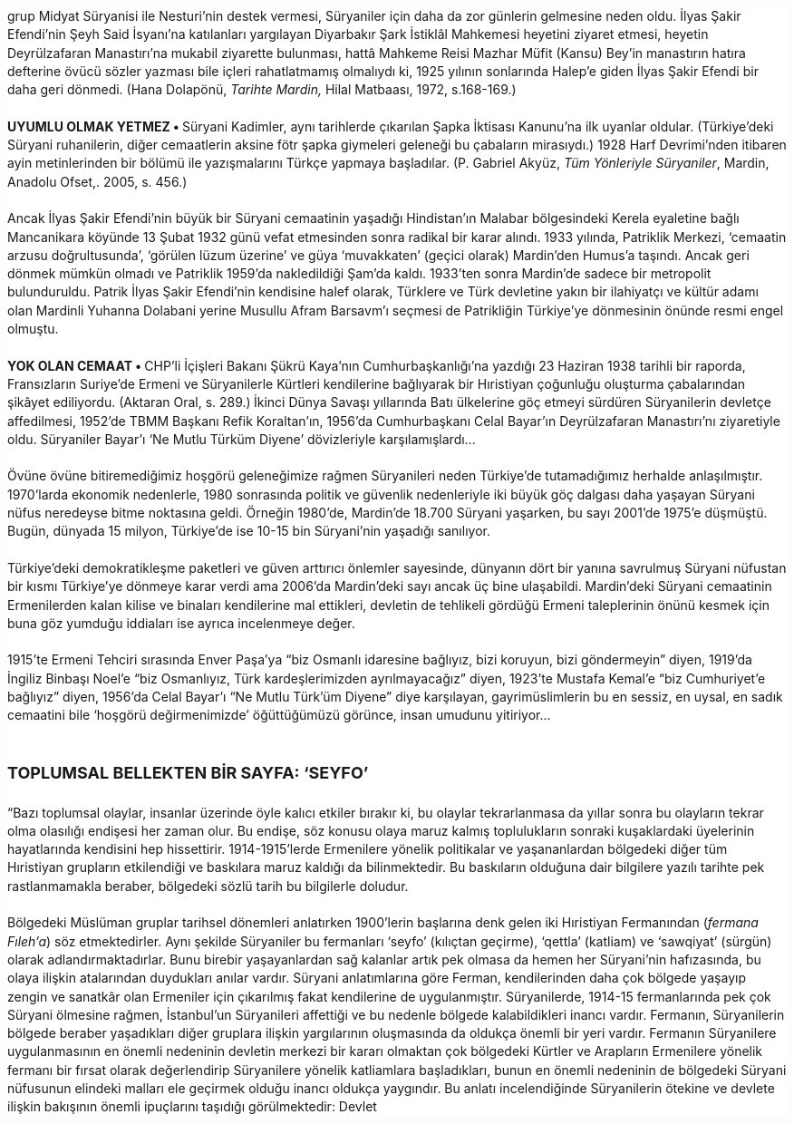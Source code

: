 grup Midyat Süryanisi ile Nesturi’nin destek vermesi, Süryaniler için daha da zor günlerin gelmesine neden oldu. İlyas Şakir Efendi’nin Şeyh Said İsyanı’na katılanları yargılayan Diyarbakır Şark İstiklâl Mahkemesi heyetini ziyaret etmesi, heyetin Deyrülzafaran Manastırı’na mukabil ziyarette bulunması, hattâ Mahkeme Reisi Mazhar Müfit (Kansu) Bey’in manastırın hatıra defterine övücü sözler yazması bile içleri rahatlatmamış olmalıydı ki, 1925 yılının sonlarında Halep’e giden İlyas Şakir Efendi bir daha geri dönmedi. (Hana Dolapönü, <i>Tarihte Mardin,</i> Hilal Matbaası, 1972, s.168-169.) <b><br/><br/>UYUMLU OLMAK YETMEZ • </b>Süryani Kadimler, aynı tarihlerde çıkarılan Şapka İktisası Kanunu’na ilk uyanlar oldular. (Türkiye’deki Süryani ruhanilerin, diğer cemaatlerin aksine fötr şapka giymeleri geleneği bu çabaların mirasıydı.) 1928 Harf Devrimi’nden itibaren ayin metinlerinden bir bölümü ile<b> </b>yazışmalarını Türkçe yapmaya başladılar. (P. Gabriel Akyüz, <i>Tüm</i> <i>Yönleriyle Süryaniler</i>, Mardin, Anadolu Ofset,. 2005, s. 456.)<b></b> <br/><br/>Ancak İlyas Şakir Efendi’nin büyük bir Süryani cemaatinin yaşadığı Hindistan’ın Malabar bölgesindeki Kerela eyaletine bağlı Mancanikara köyünde 13 Şubat 1932 günü vefat etmesinden sonra radikal bir karar alındı. 1933 yılında, Patriklik Merkezi, ‘cemaatin arzusu doğrultusunda’, ‘görülen lüzum üzerine’ ve güya ‘muvakkaten’ (geçici olarak) Mardin’den Humus’a taşındı. Ancak geri dönmek mümkün olmadı ve Patriklik 1959’da nakledildiği Şam’da kaldı. 1933’ten sonra Mardin’de sadece bir metropolit bulunduruldu. Patrik İlyas Şakir Efendi’nin kendisine halef olarak, Türklere ve Türk devletine yakın bir ilahiyatçı ve kültür adamı olan Mardinli Yuhanna Dolabani yerine Musullu Afram Barsavm’ı seçmesi de Patrikliğin Türkiye’ye dönmesinin önünde resmi engel olmuştu. <b><br/><br/>YOK OLAN CEMAAT • </b>CHP’li İçişleri Bakanı Şükrü Kaya’nın Cumhurbaşkanlığı’na yazdığı 23 Haziran 1938 tarihli bir raporda, Fransızların Suriye’de Ermeni ve Süryanilerle Kürtleri kendilerine bağlıyarak bir Hıristiyan çoğunluğu oluşturma çabalarından şikâyet ediliyordu. (Aktaran Oral, s. 289.)<b> </b>İkinci Dünya Savaşı yıllarında Batı ülkelerine göç etmeyi sürdüren Süryanilerin devletçe affedilmesi, 1952’de TBMM Başkanı Refik Koraltan’ın, 1956’da Cumhurbaşkanı Celal Bayar’ın Deyrülzafaran Manastırı’nı ziyaretiyle oldu. Süryaniler Bayar’ı ‘Ne Mutlu Türküm Diyene’ dövizleriyle karşılamışlardı...<b></b> <br/><br/>Övüne övüne bitiremediğimiz hoşgörü geleneğimize rağmen Süryanileri neden Türkiye’de tutamadığımız herhalde anlaşılmıştır. 1970’larda ekonomik nedenlerle, 1980 sonrasında politik ve güvenlik nedenleriyle iki büyük göç dalgası daha yaşayan Süryani nüfus neredeyse bitme noktasına geldi. Örneğin 1980’de, Mardin’de 18.700 Süryani yaşarken, bu sayı 2001’de 1975’e düşmüştü. Bugün, dünyada 15 milyon, Türkiye’de ise 10-15 bin Süryani’nin yaşadığı sanılıyor. <br/><br/>Türkiye’deki demokratikleşme paketleri ve güven arttırıcı önlemler sayesinde, dünyanın dört bir yanına savrulmuş Süryani nüfustan bir kısmı Türkiye’ye dönmeye karar verdi ama 2006’da Mardin’deki sayı ancak üç bine ulaşabildi. Mardin’deki Süryani cemaatinin Ermenilerden kalan kilise ve binaları kendilerine mal ettikleri, devletin de tehlikeli gördüğü Ermeni taleplerinin önünü kesmek için buna göz yumduğu iddiaları ise ayrıca incelenmeye değer. <br/><br/>1915’te Ermeni Tehciri sırasında Enver Paşa’ya “biz Osmanlı idaresine bağlıyız, bizi koruyun, bizi göndermeyin” diyen, 1919’da İngiliz Binbaşı Noel’e “biz Osmanlıyız, Türk kardeşlerimizden ayrılmayacağız” diyen, 1923’te Mustafa Kemal’e “biz Cumhuriyet’e bağlıyız” diyen, 1956’da Celal Bayar’ı “Ne Mutlu Türk’üm Diyene” diye karşılayan, gayrimüslimlerin bu en sessiz, en uysal, en sadık cemaatini bile ‘hoşgörü değirmenimizde’ öğüttüğümüzü görünce, insan umudunu yitiriyor...   <b><br/><br/><br/><font size="4">TOPLUMSAL BELLEKTEN BİR SAYFA: ‘SEYFO’</font></b>   <br/><br/>“Bazı toplumsal olaylar, insanlar üzerinde öyle kalıcı etkiler bırakır ki, bu olaylar tekrarlanmasa da yıllar sonra bu olayların tekrar olma olasılığı endişesi her zaman olur. Bu endişe, söz konusu olaya maruz kalmış toplulukların sonraki kuşaklardaki üyelerinin hayatlarında kendisini hep hissettirir. 1914-1915’lerde Ermenilere yönelik politikalar ve yaşananlardan bölgedeki diğer tüm Hıristiyan grupların etkilendiği ve baskılara maruz kaldığı da bilinmektedir. Bu baskıların olduğuna dair bilgilere yazılı tarihte pek rastlanmamakla beraber, bölgedeki sözlü tarih bu bilgilerle doludur. <br/><br/>Bölgedeki Müslüman gruplar tarihsel dönemleri anlatırken 1900’lerin başlarına denk gelen iki Hıristiyan Fermanından (<i>fermana Fıleh’a</i>) söz etmektedirler. Aynı şekilde Süryaniler bu fermanları ‘seyfo’ (kılıçtan geçirme), ‘qettla’ (katliam) ve ‘sawqiyat’ (sürgün) olarak adlandırmaktadırlar. Bunu birebir yaşayanlardan sağ kalanlar artık pek olmasa da hemen her Süryani’nin hafızasında, bu olaya ilişkin atalarından duydukları anılar vardır. Süryani anlatımlarına göre Ferman, kendilerinden daha çok bölgede yaşayıp zengin ve sanatkâr olan Ermeniler için çıkarılmış fakat kendilerine de uygulanmıştır. Süryanilerde, 1914-15 fermanlarında pek çok Süryani ölmesine rağmen, İstanbul’un Süryanileri affettiği ve bu nedenle bölgede kalabildikleri inancı vardır. Fermanın, Süryanilerin bölgede beraber yaşadıkları diğer gruplara ilişkin yargılarının oluşmasında da oldukça önemli bir yeri vardır. Fermanın Süryanilere uygulanmasının en önemli nedeninin devletin merkezi bir kararı olmaktan çok bölgedeki Kürtler ve Arapların Ermenilere yönelik fermanı bir fırsat olarak değerlendirip Süryanilere yönelik katliamlara başladıkları, bunun en önemli nedeninin de bölgedeki Süryani nüfusunun elindeki malları ele geçirmek olduğu inancı oldukça yaygındır. Bu anlatı incelendiğinde Süryanilerin ötekine ve devlete ilişkin bakışının önemli ipuçlarını taşıdığı görülmektedir: Devlet